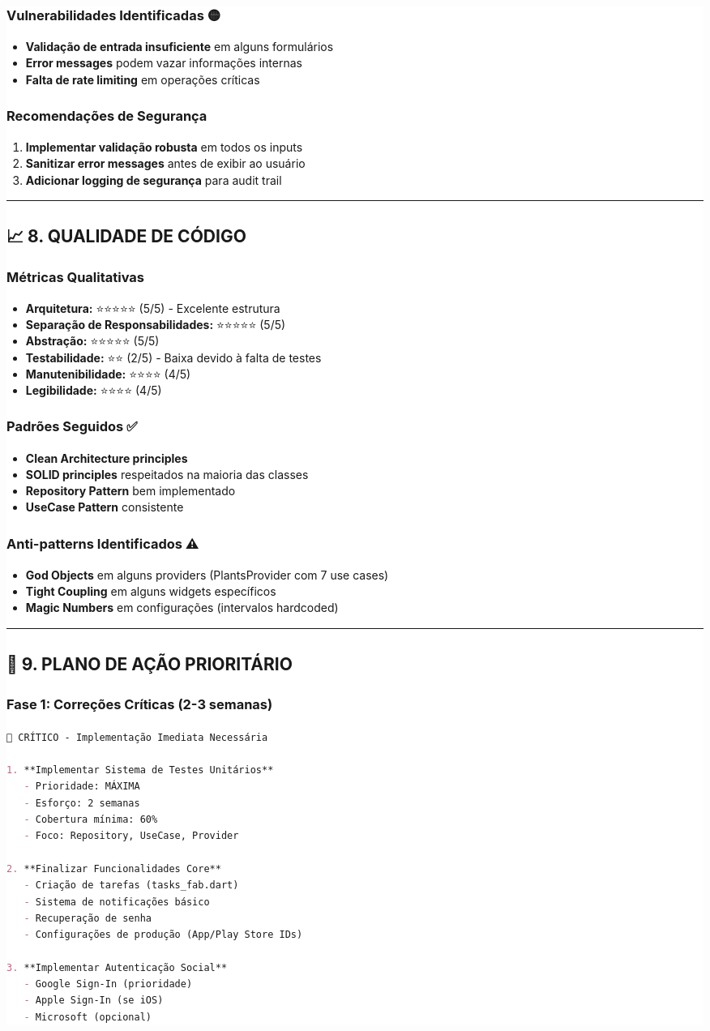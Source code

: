 ### Vulnerabilidades Identificadas 🟡
- **Validação de entrada insuficiente** em alguns formulários
- **Error messages** podem vazar informações internas
- **Falta de rate limiting** em operações críticas

### Recomendações de Segurança
1. **Implementar validação robusta** em todos os inputs
2. **Sanitizar error messages** antes de exibir ao usuário
3. **Adicionar logging de segurança** para audit trail

---

## 📈 8. QUALIDADE DE CÓDIGO

### Métricas Qualitativas
- **Arquitetura:** ⭐⭐⭐⭐⭐ (5/5) - Excelente estrutura
- **Separação de Responsabilidades:** ⭐⭐⭐⭐⭐ (5/5)
- **Abstração:** ⭐⭐⭐⭐⭐ (5/5)
- **Testabilidade:** ⭐⭐ (2/5) - Baixa devido à falta de testes
- **Manutenibilidade:** ⭐⭐⭐⭐ (4/5)
- **Legibilidade:** ⭐⭐⭐⭐ (4/5)

### Padrões Seguidos ✅
- **Clean Architecture principles**
- **SOLID principles** respeitados na maioria das classes
- **Repository Pattern** bem implementado
- **UseCase Pattern** consistente

### Anti-patterns Identificados ⚠️
- **God Objects** em alguns providers (PlantsProvider com 7 use cases)
- **Tight Coupling** em alguns widgets específicos
- **Magic Numbers** em configurações (intervalos hardcoded)

---

## 🎯 9. PLANO DE AÇÃO PRIORITÁRIO

### Fase 1: Correções Críticas (2-3 semanas)
```markdown
🔴 CRÍTICO - Implementação Imediata Necessária

1. **Implementar Sistema de Testes Unitários**
   - Prioridade: MÁXIMA
   - Esforço: 2 semanas
   - Cobertura mínima: 60%
   - Foco: Repository, UseCase, Provider

2. **Finalizar Funcionalidades Core**
   - Criação de tarefas (tasks_fab.dart)
   - Sistema de notificações básico
   - Recuperação de senha
   - Configurações de produção (App/Play Store IDs)

3. **Implementar Autenticação Social**
   - Google Sign-In (prioridade)
   - Apple Sign-In (se iOS)
   - Microsoft (opcional)
```
